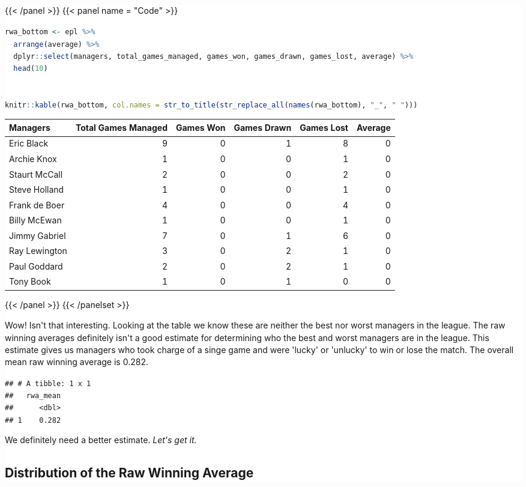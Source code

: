 {{< /panel >}}
{{< panel name = "Code" >}}

```r
rwa_bottom <- epl %>%
  arrange(average) %>%
  dplyr::select(managers, total_games_managed, games_won, games_drawn, games_lost, average) %>%
  head(10)


knitr::kable(rwa_bottom, col.names = str_to_title(str_replace_all(names(rwa_bottom), "_", " ")))
```



|Managers      | Total Games Managed| Games Won| Games Drawn| Games Lost| Average|
|:-------------|-------------------:|---------:|-----------:|----------:|-------:|
|Eric Black    |                   9|         0|           1|          8|       0|
|Archie Knox   |                   1|         0|           0|          1|       0|
|Staurt McCall |                   2|         0|           0|          2|       0|
|Steve Holland |                   1|         0|           0|          1|       0|
|Frank de Boer |                   4|         0|           0|          4|       0|
|Billy McEwan  |                   1|         0|           0|          1|       0|
|Jimmy Gabriel |                   7|         0|           1|          6|       0|
|Ray Lewington |                   3|         0|           2|          1|       0|
|Paul Goddard  |                   2|         0|           2|          1|       0|
|Tony Book     |                   1|         0|           1|          0|       0|
{{< /panel >}}
{{< /panelset >}}

Wow! Isn't that interesting. Looking at the table we know these are neither the best nor worst managers in the league. The raw winning averages definitely isn't a good estimate for determining who the best and worst managers are in the league. This estimate gives us managers who took charge of a singe game and were 'lucky' or 'unlucky' to win or lose the match. The overall mean raw winning average is 0.282.



```
## # A tibble: 1 x 1
##   rwa_mean
##      <dbl>
## 1    0.282
```

We definitely need a better estimate. *Let's get it.*

## Distribution of the Raw Winning Average

